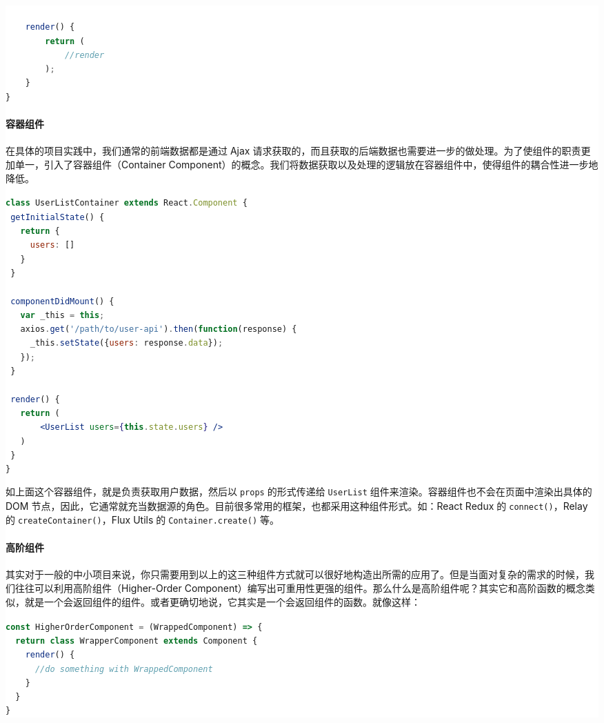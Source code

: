 ```jsx

    render() {
        return (
            //render
        );
    }
}
```

#### 容器组件

在具体的项目实践中，我们通常的前端数据都是通过 Ajax 请求获取的，而且获取的后端数据也需要进一步的做处理。为了使组件的职责更加单一，引入了容器组件（Container Component）的概念。我们将数据获取以及处理的逻辑放在容器组件中，使得组件的耦合性进一步地降低。

 ```jsx
class UserListContainer extends React.Component {
  getInitialState() {
    return {
      users: []
    }
  }

  componentDidMount() {
    var _this = this;
    axios.get('/path/to/user-api').then(function(response) {
      _this.setState({users: response.data});
    });
  }

  render() {
    return (
        <UserList users={this.state.users} />
    )
  }
}
 ```

如上面这个容器组件，就是负责获取用户数据，然后以 `props` 的形式传递给 `UserList` 组件来渲染。容器组件也不会在页面中渲染出具体的 DOM 节点，因此，它通常就充当数据源的角色。目前很多常用的框架，也都采用这种组件形式。如：React Redux 的 `connect()`，Relay 的 `createContainer()`，Flux Utils 的 `Container.create()` 等。

#### 高阶组件

其实对于一般的中小项目来说，你只需要用到以上的这三种组件方式就可以很好地构造出所需的应用了。但是当面对复杂的需求的时候，我们往往可以利用高阶组件（Higher-Order Component）编写出可重用性更强的组件。那么什么是高阶组件呢？其实它和高阶函数的概念类似，就是一个会返回组件的组件。或者更确切地说，它其实是一个会返回组件的函数。就像这样：

```jsx
const HigherOrderComponent = (WrappedComponent) => {
  return class WrapperComponent extends Component {
    render() {
      //do something with WrappedComponent
    }
  }
}
```
